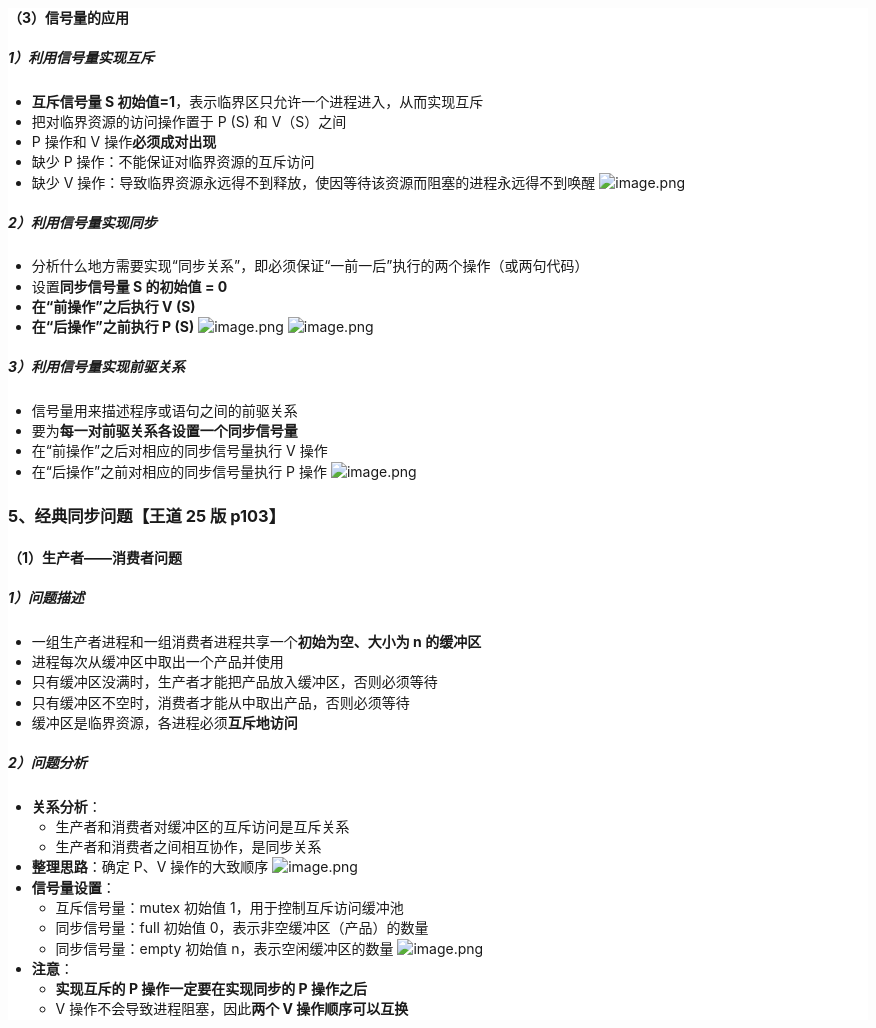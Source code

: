 #### （3）信号量的应用
##### 1）利用信号量实现互斥
- **互斥信号量 S 初始值=1**，表示临界区只允许一个进程进入，从而实现互斥
- 把对临界资源的访问操作置于 P (S) 和 V（S）之间
- P 操作和 V 操作**必须成对出现**
- 缺少 P 操作：不能保证对临界资源的互斥访问
- 缺少 V 操作：导致临界资源永远得不到释放，使因等待该资源而阻塞的进程永远得不到唤醒
![image.png](https://qingwu-oss.oss-cn-heyuan.aliyuncs.com/lian/img/20240512181655.png)

##### 2）利用信号量实现同步
- 分析什么地方需要实现“同步关系”，即必须保证“一前一后”执行的两个操作（或两句代码）
- 设置**同步信号量 S 的初始值 = 0**
- **在“前操作”之后执行 V (S)**
- **在“后操作”之前执行 P (S)**
![image.png](https://qingwu-oss.oss-cn-heyuan.aliyuncs.com/lian/img/20240512182102.png)
![image.png](https://qingwu-oss.oss-cn-heyuan.aliyuncs.com/lian/img/20240512182149.png)

##### 3）利用信号量实现前驱关系
- 信号量用来描述程序或语句之间的前驱关系
- 要为**每一对前驱关系各设置一个同步信号量**
- 在“前操作”之后对相应的同步信号量执行 V 操作
- 在“后操作”之前对相应的同步信号量执行 P 操作
![image.png](https://qingwu-oss.oss-cn-heyuan.aliyuncs.com/lian/img/20240512182327.png)

### 5、经典同步问题【王道 25 版 p103】
#### （1）生产者——消费者问题
##### 1）问题描述
- 一组生产者进程和一组消费者进程共享一个**初始为空、大小为 n 的缓冲区**
- 进程每次从缓冲区中取出一个产品并使用
- 只有缓冲区没满时，生产者才能把产品放入缓冲区，否则必须等待
- 只有缓冲区不空时，消费者才能从中取出产品，否则必须等待
- 缓冲区是临界资源，各进程必须**互斥地访问**

##### 2）问题分析
- **关系分析**：
	- 生产者和消费者对缓冲区的互斥访问是互斥关系
	- 生产者和消费者之间相互协作，是同步关系
- **整理思路**：确定 P、V 操作的大致顺序
![image.png](https://qingwu-oss.oss-cn-heyuan.aliyuncs.com/lian/img/20240512183649.png)
- **信号量设置**：
	- 互斥信号量：mutex 初始值 1，用于控制互斥访问缓冲池
	- 同步信号量：full 初始值 0，表示非空缓冲区（产品）的数量
	- 同步信号量：empty 初始值 n，表示空闲缓冲区的数量
![image.png](https://qingwu-oss.oss-cn-heyuan.aliyuncs.com/lian/img/20240512184149.png)
- **注意**：
	- **实现互斥的 P 操作一定要在实现同步的 P 操作之后**
	- V 操作不会导致进程阻塞，因此**两个 V 操作顺序可以互换**
